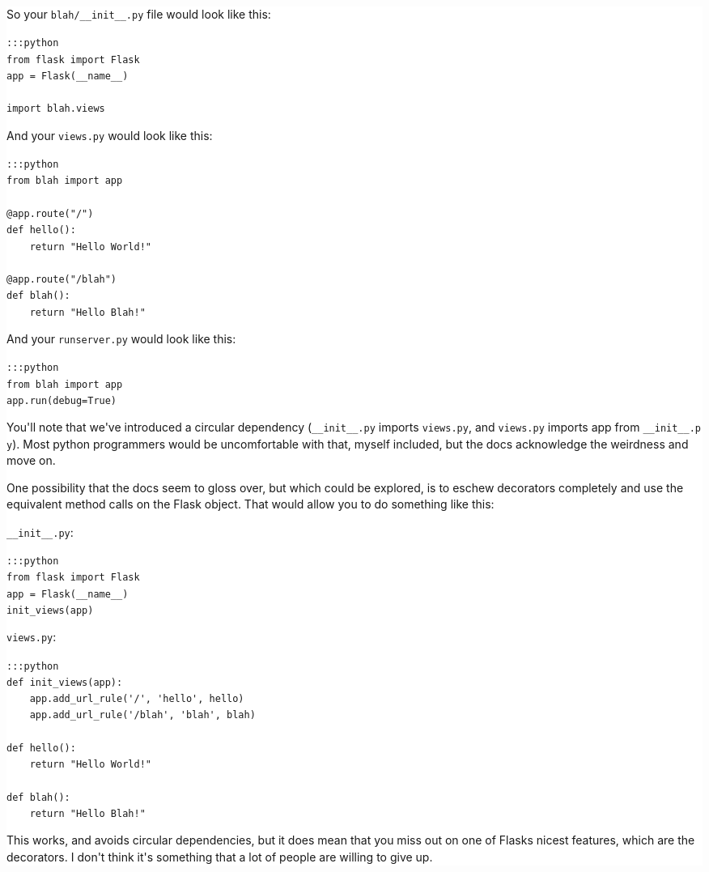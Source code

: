 So your `blah/__init__.py` file would look like this:

    :::python
    from flask import Flask
    app = Flask(__name__)

    import blah.views

And your `views.py` would look like this:

    :::python
    from blah import app

    @app.route("/")
    def hello():
        return "Hello World!"

    @app.route("/blah")
    def blah():
        return "Hello Blah!"

And your `runserver.py` would look like this:

    :::python
    from blah import app
    app.run(debug=True)

You'll note that we've introduced a circular dependency (`__init__.py` imports
`views.py`, and `views.py` imports app from `__init__.py`). Most python
programmers would be uncomfortable with that, myself included, but the docs
acknowledge the weirdness and move on.

One possibility that the docs seem to gloss over, but which could be
explored, is to eschew decorators completely and use the equivalent method
calls on the Flask object. That would allow you to do something like this:

`__init__.py`:

    :::python
    from flask import Flask
    app = Flask(__name__)
    init_views(app)

`views.py`:

    :::python
    def init_views(app):
        app.add_url_rule('/', 'hello', hello)
        app.add_url_rule('/blah', 'blah', blah)

    def hello():
        return "Hello World!"

    def blah():
        return "Hello Blah!"

This works, and avoids circular dependencies, but it does mean that you miss
out on one of Flasks nicest features, which are the decorators. I don't
think it's something that a lot of people are willing to give up.
